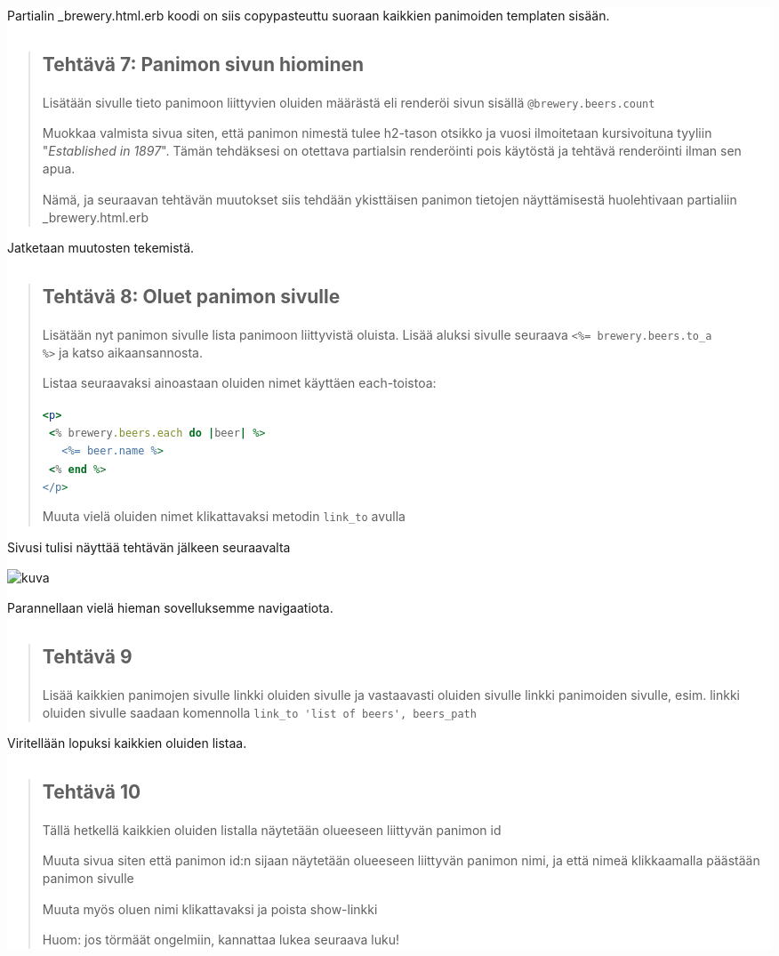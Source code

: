 Partialin \_brewery.html.erb koodi on siis copypasteuttu suoraan kaikkien panimoiden templaten sisään.

> ## Tehtävä 7: Panimon sivun hiominen
>
> Lisätään sivulle tieto panimoon liittyvien oluiden määrästä eli renderöi sivun sisällä <code>@brewery.beers.count</code>
>
> Muokkaa valmista sivua siten, että panimon nimestä tulee h2-tason otsikko ja vuosi ilmoitetaan kursivoituna tyyliin "_Established_ _in_ _1897_". Tämän tehdäksesi on otettava partialsin renderöinti pois käytöstä ja tehtävä renderöinti ilman sen apua.
>
> Nämä, ja seuraavan tehtävän muutokset siis tehdään ykisttäisen panimon tietojen näyttämisestä huolehtivaan partialiin \_brewery.html.erb

Jatketaan muutosten tekemistä.

> ## Tehtävä 8: Oluet panimon sivulle
>
> Lisätään nyt panimon sivulle lista panimoon liittyvistä oluista. Lisää aluksi sivulle seuraava <code><%= brewery.beers.to_a %></code> ja katso aikaansannosta.
>
> Listaa seuraavaksi ainoastaan oluiden nimet käyttäen each-toistoa:
>
> ```ruby
> <p>
>  <% brewery.beers.each do |beer| %>
>    <%= beer.name %>
>  <% end %>
> </p>
> ```
>
> Muuta vielä oluiden nimet klikattavaksi metodin <code>link_to</code> avulla

Sivusi tulisi näyttää tehtävän jälkeen seuraavalta

![kuva](https://raw.githubusercontent.com/mluukkai/WebPalvelinohjelmointi2022/main/images/brewery-w1-1.png)

Parannellaan vielä hieman sovelluksemme navigaatiota.

> ## Tehtävä 9
>
> Lisää kaikkien panimojen sivulle linkki oluiden sivulle ja vastaavasti oluiden sivulle linkki panimoiden sivulle, esim. linkki oluiden sivulle saadaan komennolla `link_to 'list of beers', beers_path`

Viritellään lopuksi kaikkien oluiden listaa.

> ## Tehtävä 10
>
> Tällä hetkellä kaikkien oluiden listalla näytetään olueeseen liittyvän panimon id
>
> Muuta sivua siten että panimon id:n sijaan näytetään olueeseen liittyvän panimon nimi, ja että nimeä klikkaamalla päästään panimon sivulle
>
> Muuta myös oluen nimi klikattavaksi ja poista show-linkki
>
> Huom: jos törmäät ongelmiin, kannattaa lukea seuraava luku!
